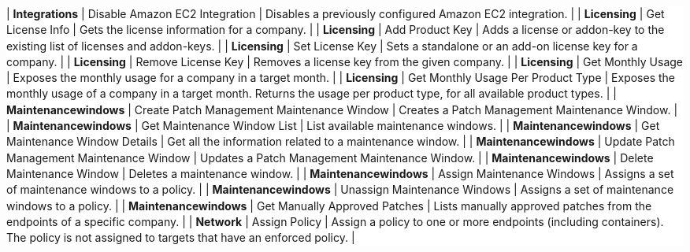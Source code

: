 | **Integrations**       | Disable Amazon EC2 Integration                            | Disables a previously configured Amazon EC2 integration.                                                                                                                                                                                                                          |
| **Licensing**          | Get License Info                                          | Gets the license information for a company.                                                                                                                                                                                                                                       |
| **Licensing**          | Add Product Key                                           | Adds a license or addon-key to the existing list of licenses and addon-keys.                                                                                                                                                                                                      |
| **Licensing**          | Set License Key                                           | Sets a standalone or an add-on license key for a company.                                                                                                                                                                                                                         |
| **Licensing**          | Remove License Key                                        | Removes a license key from the given company.                                                                                                                                                                                                                                     |
| **Licensing**          | Get Monthly Usage                                         | Exposes the monthly usage for a company in a target month.                                                                                                                                                                                                                        |
| **Licensing**          | Get Monthly Usage Per Product Type                        | Exposes the monthly usage of a company in a target month. Returns the usage per product type, for all available product types.                                                                                                                                                    |
| **Maintenancewindows** | Create Patch Management Maintenance Window                | Creates a Patch Management Maintenance Window.                                                                                                                                                                                                                                    |
| **Maintenancewindows** | Get Maintenance Window List                               | List available maintenance windows.                                                                                                                                                                                                                                               |
| **Maintenancewindows** | Get Maintenance Window Details                            | Get all the information related to a maintenance window.                                                                                                                                                                                                                          |
| **Maintenancewindows** | Update Patch Management Maintenance Window                | Updates a Patch Management Maintenance Window.                                                                                                                                                                                                                                    |
| **Maintenancewindows** | Delete Maintenance Window                                 | Deletes a maintenance window.                                                                                                                                                                                                                                                     |
| **Maintenancewindows** | Assign Maintenance Windows                                | Assigns a set of maintenance windows to a policy.                                                                                                                                                                                                                                 |
| **Maintenancewindows** | Unassign Maintenance Windows                              | Assigns a set of maintenance windows to a policy.                                                                                                                                                                                                                                 |
| **Maintenancewindows** | Get Manually Approved Patches                             | Lists manually approved patches from the endpoints of a specific company.                                                                                                                                                                                                         |
| **Network**            | Assign Policy                                             | Assign a policy to one or more endpoints (including containers). The policy is not assigned to targets that have an enforced policy.                                                                                                                                              |